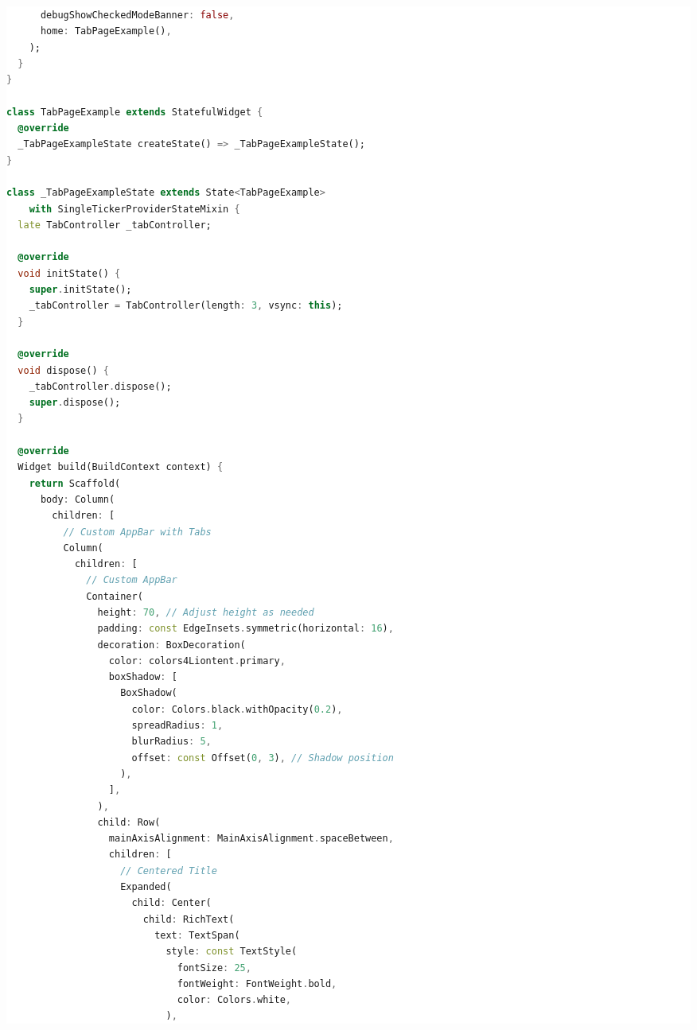 ```dart
      debugShowCheckedModeBanner: false,
      home: TabPageExample(),
    );
  }
}

class TabPageExample extends StatefulWidget {
  @override
  _TabPageExampleState createState() => _TabPageExampleState();
}

class _TabPageExampleState extends State<TabPageExample>
    with SingleTickerProviderStateMixin {
  late TabController _tabController;

  @override
  void initState() {
    super.initState();
    _tabController = TabController(length: 3, vsync: this);
  }

  @override
  void dispose() {
    _tabController.dispose();
    super.dispose();
  }

  @override
  Widget build(BuildContext context) {
    return Scaffold(
      body: Column(
        children: [
          // Custom AppBar with Tabs
          Column(
            children: [
              // Custom AppBar
              Container(
                height: 70, // Adjust height as needed
                padding: const EdgeInsets.symmetric(horizontal: 16),
                decoration: BoxDecoration(
                  color: colors4Liontent.primary,
                  boxShadow: [
                    BoxShadow(
                      color: Colors.black.withOpacity(0.2),
                      spreadRadius: 1,
                      blurRadius: 5,
                      offset: const Offset(0, 3), // Shadow position
                    ),
                  ],
                ),
                child: Row(
                  mainAxisAlignment: MainAxisAlignment.spaceBetween,
                  children: [
                    // Centered Title
                    Expanded(
                      child: Center(
                        child: RichText(
                          text: TextSpan(
                            style: const TextStyle(
                              fontSize: 25,
                              fontWeight: FontWeight.bold,
                              color: Colors.white,
                            ),
```